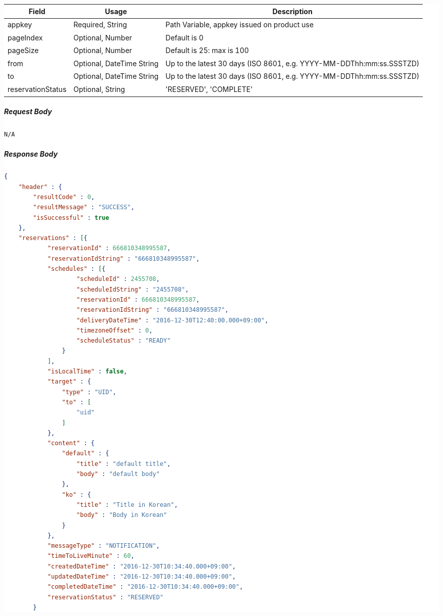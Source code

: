 | Field             | Usage                     | Description                                                  |
| ----------------- | ------------------------- | ------------------------------------------------------------ |
| appkey            | Required, String          | Path Variable, appkey issued on product use                  |
| pageIndex         | Optional, Number          | Default is 0                                                 |
| pageSize          | Optional, Number          | Default is 25: max is 100                                    |
| from              | Optional, DateTime String | Up to the latest 30 days (ISO 8601, e.g. YYYY-MM-DDThh:mm:ss.SSSTZD) |
| to                | Optional, DateTime String | Up to the latest 30 days (ISO 8601, e.g. YYYY-MM-DDThh:mm:ss.SSSTZD) |
| reservationStatus | Optional, String          | 'RESERVED', 'COMPLETE'                                       |

##### Request Body

```
N/A
```

##### Response Body

```json
{
	"header" : {
		"resultCode" : 0,
		"resultMessage" : "SUCCESS",
		"isSuccessful" : true
	},
	"reservations" : [{
			"reservationId" : 666810348995587,
			"reservationIdString" : "666810348995587",
			"schedules" : [{
					"scheduleId" : 2455708,
                    "scheduleIdString" : "2455708",
                    "reservationId" : 666810348995587,
                    "reservationIdString" : "666810348995587",
					"deliveryDateTime" : "2016-12-30T12:40:00.000+09:00",
					"timezoneOffset" : 0,
					"scheduleStatus" : "READY"
				}
			],
			"isLocalTime" : false,
			"target" : {
				"type" : "UID",
				"to" : [
					"uid"
				]
			},
			"content" : {
				"default" : {
					"title" : "default title",
					"body" : "default body"
				},
				"ko" : {
					"title" : "Title in Korean",
					"body" : "Body in Korean"
				}
			},
			"messageType" : "NOTIFICATION",
			"timeToLiveMinute" : 60,
			"createdDateTime" : "2016-12-30T10:34:40.000+09:00",
			"updatedDateTime" : "2016-12-30T10:34:40.000+09:00",
			"completedDateTime" : "2016-12-30T10:34:40.000+09:00",
			"reservationStatus" : "RESERVED"
		}
```